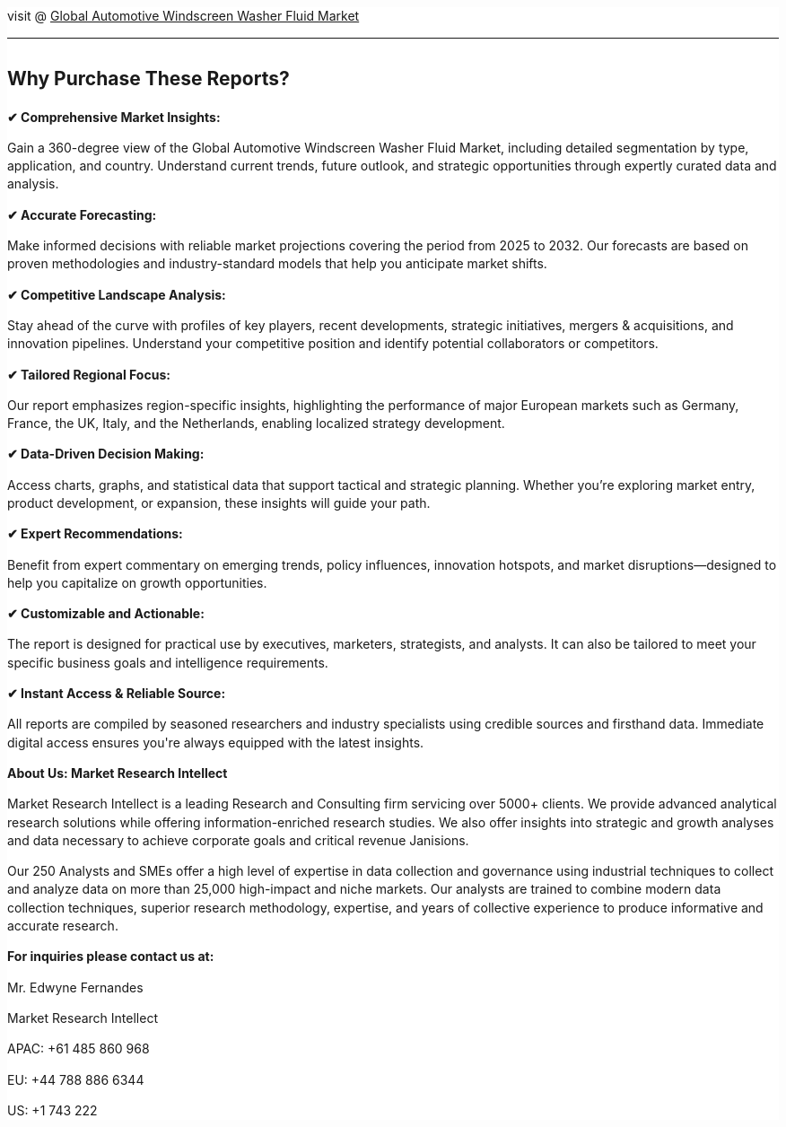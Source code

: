 visit&nbsp;@</strong>&nbsp;</span><span class="font-[700]"><a href="https://www.marketresearchintellect.com/product/global-automotive-windscreen-washer-fluid-market/?utm_source=Linkedin&utm_medium=860" target="_blank" data-tracking-control-name="article-ssr-frontend-pulse_little-text-block" data-tracking-will-navigate="" data-test-link="">Global Automotive Windscreen Washer Fluid Market</a></span></p></blockquote><hr /><h2>Why Purchase These Reports?</h2><p><strong>✔ Comprehensive Market Insights:</strong></p><p>Gain a 360-degree view of the Global Automotive Windscreen Washer Fluid Market, including detailed segmentation by type, application, and country. Understand current trends, future outlook, and strategic opportunities through expertly curated data and analysis.</p><p><strong>✔ Accurate Forecasting:</strong></p><p>Make informed decisions with reliable market projections covering the period from 2025 to 2032. Our forecasts are based on proven methodologies and industry-standard models that help you anticipate market shifts.</p><p><strong>✔ Competitive Landscape Analysis:</strong></p><p>Stay ahead of the curve with profiles of key players, recent developments, strategic initiatives, mergers &amp; acquisitions, and innovation pipelines. Understand your competitive position and identify potential collaborators or competitors.</p><p><strong>✔ Tailored Regional Focus:</strong></p><p>Our report emphasizes region-specific insights, highlighting the performance of major European markets such as Germany, France, the UK, Italy, and the Netherlands, enabling localized strategy development.</p><p><strong>✔ Data-Driven Decision Making:</strong></p><p>Access charts, graphs, and statistical data that support tactical and strategic planning. Whether you&rsquo;re exploring market entry, product development, or expansion, these insights will guide your path.</p><p><strong>✔ Expert Recommendations:</strong></p><p>Benefit from expert commentary on emerging trends, policy influences, innovation hotspots, and market disruptions&mdash;designed to help you capitalize on growth opportunities.</p><p><strong>✔ Customizable and Actionable:</strong></p><p>The report is designed for practical use by executives, marketers, strategists, and analysts. It can also be tailored to meet your specific business goals and intelligence requirements.</p><p><strong>✔ Instant Access &amp; Reliable Source:</strong></p><p>All reports are compiled by seasoned researchers and industry specialists using credible sources and firsthand data. Immediate digital access ensures you're always equipped with the latest insights.</p><p><strong><span class="font-[700]">About Us: Market Research Intellect</span></strong></p><p><span class="">Market Research Intellect is a leading Research and Consulting firm servicing over 5000+ clients. We provide advanced analytical research solutions while offering information-enriched research studies.&nbsp;</span>We also offer insights into strategic and growth analyses and data necessary to achieve corporate goals and critical revenue Janisions.</p><p><span class="">Our 250 Analysts and SMEs offer a high level of expertise in data collection and governance using industrial techniques to collect and analyze data on more than 25,000 high-impact and niche markets. Our analysts are trained to combine modern data collection techniques, superior research methodology, expertise, and years of collective experience to produce informative and accurate research.</span></p><p><strong>For inquiries please contact us at:</strong></p><p>Mr. Edwyne Fernandes</p><p>Market Research Intellect</p><p>APAC: +61 485 860 968</p><p>EU: +44 788 886 6344</p><p>US: +1 743 222